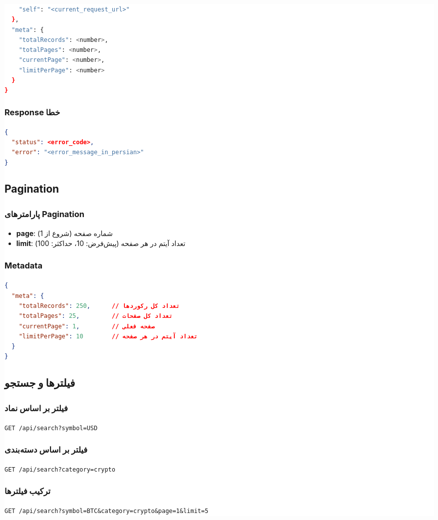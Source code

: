 ```bash
    "self": "<current_request_url>"
  },
  "meta": {
    "totalRecords": <number>,
    "totalPages": <number>,
    "currentPage": <number>,
    "limitPerPage": <number>
  }
}
```

### Response خطا
```json
{
  "status": <error_code>,
  "error": "<error_message_in_persian>"
}
```

## Pagination

### پارامترهای Pagination
- **page**: شماره صفحه (شروع از 1)
- **limit**: تعداد آیتم در هر صفحه (پیش‌فرض: 10، حداکثر: 100)

### Metadata
```json
{
  "meta": {
    "totalRecords": 250,      // تعداد کل رکوردها
    "totalPages": 25,         // تعداد کل صفحات
    "currentPage": 1,         // صفحه فعلی
    "limitPerPage": 10        // تعداد آیتم در هر صفحه
  }
}
```

## فیلترها و جستجو

### فیلتر بر اساس نماد
```
GET /api/search?symbol=USD
```

### فیلتر بر اساس دسته‌بندی
```
GET /api/search?category=crypto
```

### ترکیب فیلترها
```
GET /api/search?symbol=BTC&category=crypto&page=1&limit=5
```
